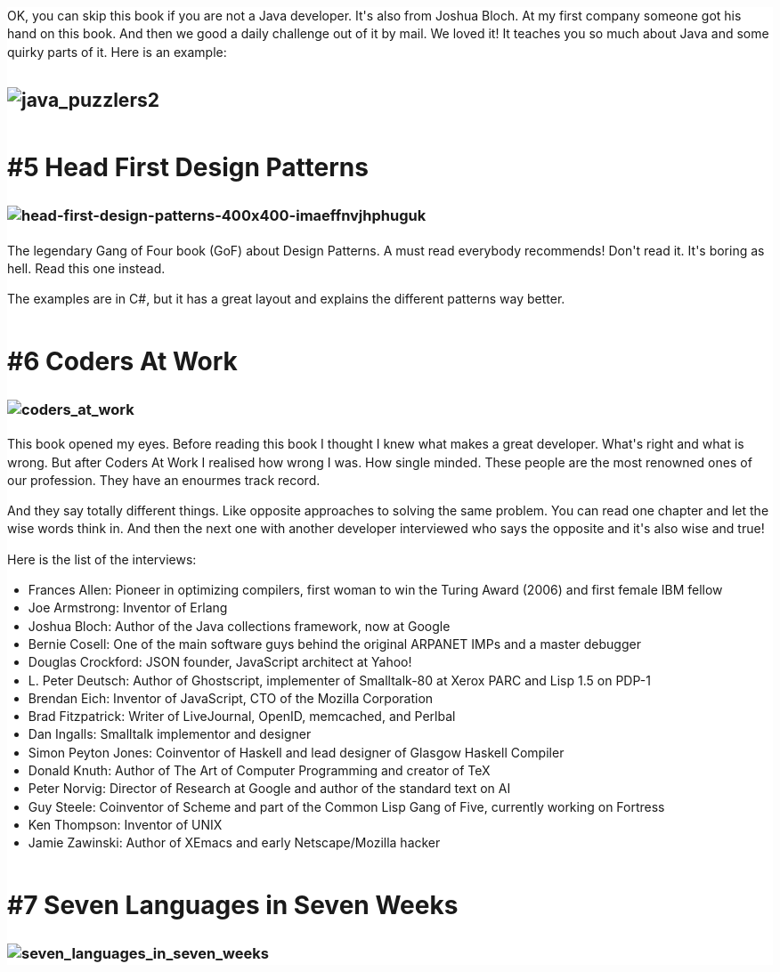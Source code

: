 OK, you can skip this book if you are not a Java developer. It's also from Joshua Bloch. At my first company someone got his hand on this book. And then we good a daily challenge out of it by mail. We loved it! It teaches you so much about Java and some quirky parts of it. Here is an example:

## ![java_puzzlers2](java_puzzlers2.png)

# #5 Head First Design Patterns
### ![head-first-design-patterns-400x400-imaeffnvjhphuguk](head-first-design-patterns-400x400-imaeffnvjhphuguk.jpeg)

The legendary Gang of Four book (GoF) about Design Patterns. A must read everybody recommends! Don't read it. It's boring as hell. Read this one instead.

The examples are in C#, but it has a great layout and explains the different patterns way better.

# #6 Coders At Work
### ![coders_at_work](coders_at_work.jpg)

This book opened my eyes. Before reading this book I thought I knew what makes a great developer. What's right and what is wrong. But after Coders At Work I realised how wrong I was. How single minded. These people are the most renowned ones of our profession. They have an enourmes track record.

And they say totally different things. Like opposite approaches to solving the same problem. You can read one chapter and let the wise words think in. And then the next one with another developer interviewed who says the opposite and it's also wise and true!

Here is the list of the interviews:

* Frances Allen: Pioneer in optimizing compilers, first woman to win the Turing Award (2006) and first female IBM fellow
* Joe Armstrong: Inventor of Erlang
* Joshua Bloch: Author of the Java collections framework, now at Google
* Bernie Cosell: One of the main software guys behind the original ARPANET IMPs and a master debugger
* Douglas Crockford: JSON founder, JavaScript architect at Yahoo!
* L. Peter Deutsch: Author of Ghostscript, implementer of Smalltalk-80 at Xerox PARC and Lisp 1.5 on PDP-1
* Brendan Eich: Inventor of JavaScript, CTO of the Mozilla Corporation
* Brad Fitzpatrick: Writer of LiveJournal, OpenID, memcached, and Perlbal
* Dan Ingalls: Smalltalk implementor and designer
* Simon Peyton Jones: Coinventor of Haskell and lead designer of Glasgow Haskell Compiler
* Donald Knuth: Author of The Art of Computer Programming and creator of TeX
* Peter Norvig: Director of Research at Google and author of the standard text on AI
* Guy Steele: Coinventor of Scheme and part of the Common Lisp Gang of Five, currently working on Fortress
* Ken Thompson: Inventor of UNIX
* Jamie Zawinski: Author of XEmacs and early Netscape/Mozilla hacker

# #7 Seven Languages in Seven Weeks
### ![seven_languages_in_seven_weeks](seven_languages_in_seven_weeks.jpg)
